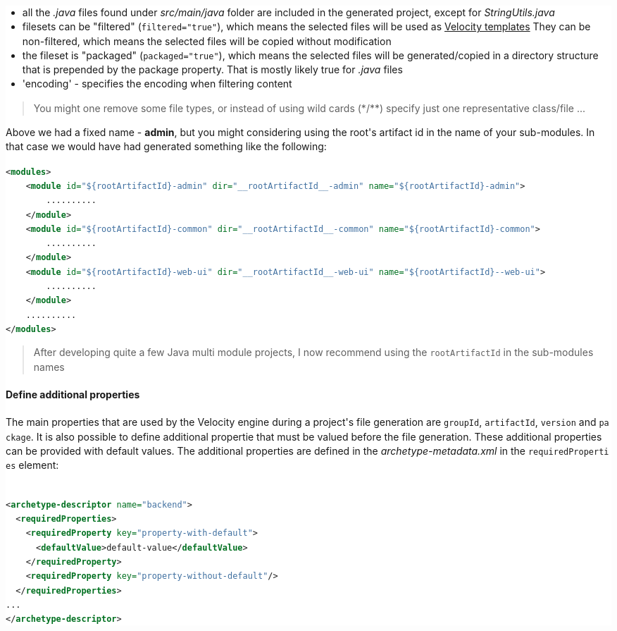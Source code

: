 * all the _.java_ files found under _src/main/java_ folder are included in the generated project, except for _StringUtils.java_
* filesets can be "filtered" (`filtered="true"`), which means the selected files will be used as
[Velocity templates](http://velocity.apache.org/engine/releases/velocity-1.5/user-guide.html)
They can be non-filtered, which means the selected files will be copied without modification
* the fileset is "packaged" (`packaged="true"`), which means the selected files will be generated/copied in a directory
structure that is prepended by the package property. That is mostly likely true for _.java_ files
* 'encoding' - specifies the encoding when filtering content

> You might one remove some file types, or instead of using wild cards (*/**) specify just one representative class/file ...

Above we had a fixed name - **admin**, but you might considering using the root's artifact id in the name of your sub-modules. In that case
we would have had generated something like the following:

```xml
<modules>
    <module id="${rootArtifactId}-admin" dir="__rootArtifactId__-admin" name="${rootArtifactId}-admin">
        ..........
    </module>
    <module id="${rootArtifactId}-common" dir="__rootArtifactId__-common" name="${rootArtifactId}-common">
        ..........
    </module>
    <module id="${rootArtifactId}-web-ui" dir="__rootArtifactId__-web-ui" name="${rootArtifactId}--web-ui">
        ..........
    </module>
    ..........
</modules>
```

> After developing quite a few Java multi module projects, I now recommend using the `rootArtifactId` in the sub-modules names

#### Define additional properties

The main properties that are used by the Velocity engine during a project's file generation are `groupId`, `artifactId`, `version` and `package`.
 It is also possible to define additional propertie that must be valued before the file generation. These additional properties can be provided with default values.
  The additional properties are defined in the _archetype-metadata.xml_ in the `requiredProperties` element:

```xml

<archetype-descriptor name="backend">
  <requiredProperties>
    <requiredProperty key="property-with-default">
      <defaultValue>default-value</defaultValue>
    </requiredProperty>
    <requiredProperty key="property-without-default"/>
  </requiredProperties>
...
</archetype-descriptor>
```

